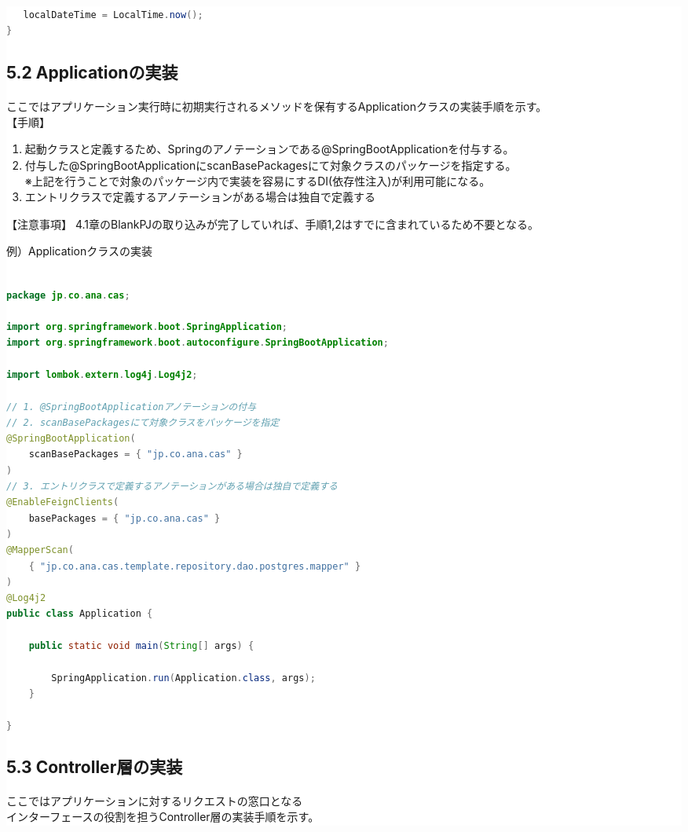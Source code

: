 ```java
   localDateTime = LocalTime.now();
}
```

## 5.2 Applicationの実装
ここではアプリケーション実行時に初期実行されるメソッドを保有するApplicationクラスの実装手順を示す。<br>
【手順】
1. 起動クラスと定義するため、Springのアノテーションである@SpringBootApplicationを付与する。
2. 付与した@SpringBootApplicationにscanBasePackagesにて対象クラスのパッケージを指定する。<br>※上記を行うことで対象のパッケージ内で実装を容易にするDI(依存性注入)が利用可能になる。
3. エントリクラスで定義するアノテーションがある場合は独自で定義する

【注意事項】
4.1章のBlankPJの取り込みが完了していれば、手順1,2はすでに含まれているため不要となる。

例）Applicationクラスの実装
```java

package jp.co.ana.cas;

import org.springframework.boot.SpringApplication;
import org.springframework.boot.autoconfigure.SpringBootApplication;

import lombok.extern.log4j.Log4j2;

// 1. @SpringBootApplicationアノテーションの付与
// 2. scanBasePackagesにて対象クラスをパッケージを指定
@SpringBootApplication(
    scanBasePackages = { "jp.co.ana.cas" }
)
// 3. エントリクラスで定義するアノテーションがある場合は独自で定義する
@EnableFeignClients(
    basePackages = { "jp.co.ana.cas" }
)
@MapperScan(
    { "jp.co.ana.cas.template.repository.dao.postgres.mapper" }
)
@Log4j2
public class Application {

    public static void main(String[] args) {

        SpringApplication.run(Application.class, args);
    }

}
```

## 5.3 Controller層の実装
ここではアプリケーションに対するリクエストの窓口となる<br>
インターフェースの役割を担うController層の実装手順を示す。